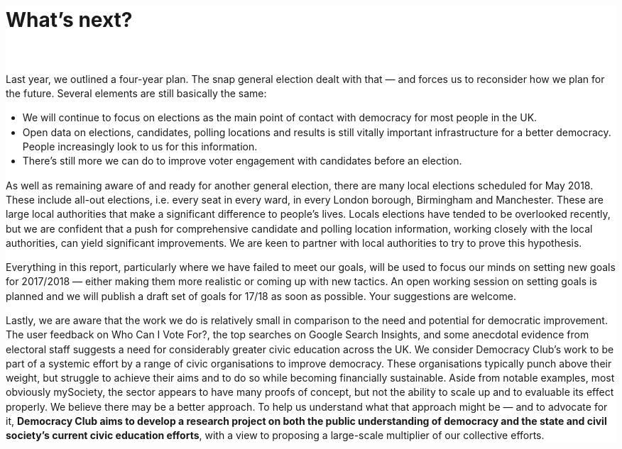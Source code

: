 # What’s next?

<img src="{% static 'report_2017/images/canal.jpg' %}" alt="">

Last year, we outlined a four-year plan. The snap general election dealt with that — and forces us to reconsider how we plan for the future. Several elements are still basically the same:

* We will continue to focus on elections as the main point of contact with democracy for most people in the UK.
* Open data on elections, candidates, polling locations and results is still vitally important infrastructure for a better democracy. People increasingly look to us for this information.
* There’s still more we can do to improve voter engagement with candidates before an election.

As well as remaining aware of and ready for another general election, there are many local elections scheduled for May 2018. These include all-out elections, i.e. every seat in every ward, in every London borough, Birmingham and Manchester. These are large local authorities that make a significant difference to people’s lives. Locals elections have tended to be overlooked recently, but we are confident that a push for comprehensive candidate and polling location information, working closely with the local authorities, can yield significant improvements. We are keen to partner with local authorities to try to prove this hypothesis.

Everything in this report, particularly where we have failed to meet our goals, will be used to focus our minds on setting new goals for 2017/2018 — either making them more realistic or coming up with new tactics. An open working session on setting goals is planned and we will publish a draft set of goals for 17/18 as soon as possible. Your suggestions are welcome.

Lastly, we are aware that the work we do is relatively small in comparison to the need and potential for democratic improvement. The user feedback on Who Can I Vote For?, the top searches on Google Search Insights, and some anecdotal evidence from electoral staff suggests a need for considerably greater civic education across the UK. We consider Democracy Club’s work to be part of a systemic effort by a range of civic organisations to improve democracy. These organisations typically punch above their weight, but struggle to achieve their aims and to do so while becoming financially sustainable. Aside from notable examples, most obviously mySociety, the sector appears to have many proofs of concept, but not the ability to scale up and to evaluable its effect properly. We believe there may be a better approach. To help us understand what that approach might be — and to advocate for it, **Democracy Club aims to develop a research project on both the public understanding of democracy and the state and civil society’s current civic education efforts**, with a view to proposing a large-scale multiplier of our collective efforts.

[^1]: Currently the micro-level geographic data — and possibly ID system — to be able to aggregate and provide data on parish, town or community elections does not exist.

[^2]: All political parties were welcome to take advantage of the polling location API — Labour was the only one to do so.

[^3]: One of our directors wrote in the Guardian on this subject on the day before the local elections: [https://www.theguardian.com/commentisfree/2017/may/03/british-voters-local-elections-councils](https://www.theguardian.com/commentisfree/2017/may/03/british-voters-local-elections-councils)
